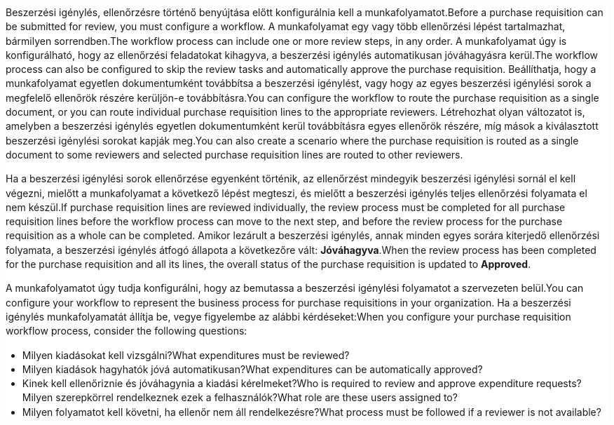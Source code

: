 <span data-ttu-id="c92b1-109">Beszerzési igénylés, ellenőrzésre történő benyújtása előtt konfigurálnia kell a munkafolyamatot.</span><span class="sxs-lookup"><span data-stu-id="c92b1-109">Before a purchase requisition can be submitted for review, you must configure a workflow.</span></span> <span data-ttu-id="c92b1-110">A munkafolyamat egy vagy több ellenőrzési lépést tartalmazhat, bármilyen sorrendben.</span><span class="sxs-lookup"><span data-stu-id="c92b1-110">The workflow process can include one or more review steps, in any order.</span></span> <span data-ttu-id="c92b1-111">A munkafolyamat úgy is konfigurálható, hogy az ellenőrzési feladatokat kihagyva, a beszerzési igénylés automatikusan jóváhagyásra kerül.</span><span class="sxs-lookup"><span data-stu-id="c92b1-111">The workflow process can also be configured to skip the review tasks and automatically approve the purchase requisition.</span></span> <span data-ttu-id="c92b1-112">Beállíthatja, hogy a munkafolyamat egyetlen dokumentumként továbbítsa a beszerzési igénylést, vagy hogy az egyes beszerzési igénylési sorok a megfelelő ellenőrök részére kerüljön-e továbbításra.</span><span class="sxs-lookup"><span data-stu-id="c92b1-112">You can configure the workflow to route the purchase requisition as a single document, or you can route individual purchase requisition lines to the appropriate reviewers.</span></span> <span data-ttu-id="c92b1-113">Létrehozhat olyan változatot is, amelyben a beszerzési igénylés egyetlen dokumentumként kerül továbbításra egyes ellenőrök részére, míg mások a kiválasztott beszerzési igénylési sorokat kapják meg.</span><span class="sxs-lookup"><span data-stu-id="c92b1-113">You can also create a scenario where the purchase requisition is routed as a single document to some reviewers and selected purchase requisition lines are routed to other reviewers.</span></span>  

<span data-ttu-id="c92b1-114">Ha a beszerzési igénylési sorok ellenőrzése egyenként történik, az ellenőrzést mindegyik beszerzési igénylési sornál el kell végezni, mielőtt a munkafolyamat a következő lépést megteszi, és mielőtt a beszerzési igénylés teljes ellenőrzési folyamata el nem készül.</span><span class="sxs-lookup"><span data-stu-id="c92b1-114">If purchase requisition lines are reviewed individually, the review process must be completed for all purchase requisition lines before the workflow process can move to the next step, and before the review process for the purchase requisition as a whole can be completed.</span></span> <span data-ttu-id="c92b1-115">Amikor lezárult a beszerzési igénylés, annak minden egyes sorára kiterjedő ellenőrzési folyamata, a beszerzési igénylés átfogó állapota a következőre vált: **Jóváhagyva**.</span><span class="sxs-lookup"><span data-stu-id="c92b1-115">When the review process has been completed for the purchase requisition and all its lines, the overall status of the purchase requisition is updated to **Approved**.</span></span>  

<span data-ttu-id="c92b1-116">A munkafolyamatot úgy tudja konfigurálni, hogy az bemutassa a beszerzési igénylési folyamatot a szervezeten belül.</span><span class="sxs-lookup"><span data-stu-id="c92b1-116">You can configure your workflow to represent the business process for purchase requisitions in your organization.</span></span> <span data-ttu-id="c92b1-117">Ha a beszerzési igénylés munkafolyamatát állítja be, vegye figyelembe az alábbi kérdéseket:</span><span class="sxs-lookup"><span data-stu-id="c92b1-117">When you configure your purchase requisition workflow process, consider the following questions:</span></span>

-   <span data-ttu-id="c92b1-118">Milyen kiadásokat kell vizsgálni?</span><span class="sxs-lookup"><span data-stu-id="c92b1-118">What expenditures must be reviewed?</span></span>
-   <span data-ttu-id="c92b1-119">Milyen kiadások hagyhatók jóvá automatikusan?</span><span class="sxs-lookup"><span data-stu-id="c92b1-119">What expenditures can be automatically approved?</span></span>
-   <span data-ttu-id="c92b1-120">Kinek kell ellenőriznie és jóváhagynia a kiadási kérelmeket?</span><span class="sxs-lookup"><span data-stu-id="c92b1-120">Who is required to review and approve expenditure requests?</span></span> <span data-ttu-id="c92b1-121">Milyen szerepkörrel rendelkeznek ezek a felhasználók?</span><span class="sxs-lookup"><span data-stu-id="c92b1-121">What role are these users assigned to?</span></span>
-   <span data-ttu-id="c92b1-122">Milyen folyamatot kell követni, ha ellenőr nem áll rendelkezésre?</span><span class="sxs-lookup"><span data-stu-id="c92b1-122">What process must be followed if a reviewer is not available?</span></span>
